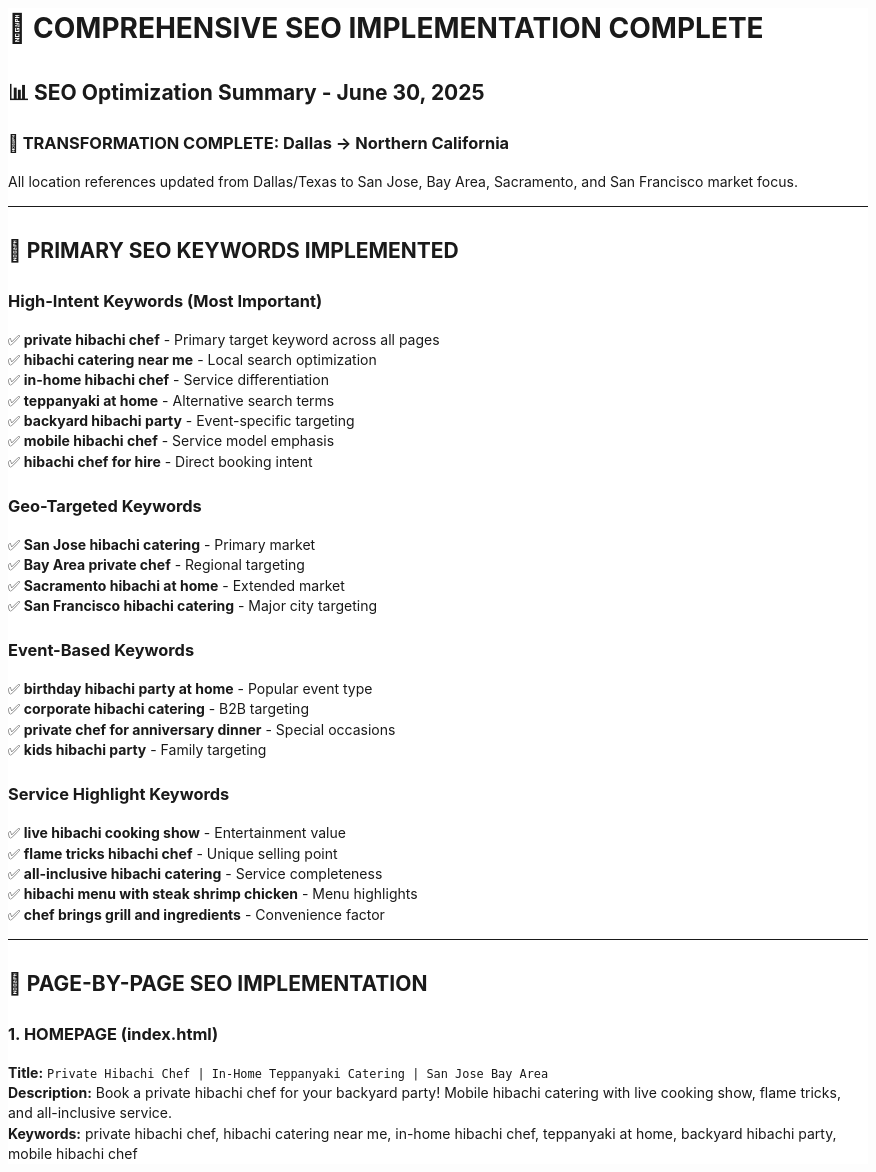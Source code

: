 # 🎯 COMPREHENSIVE SEO IMPLEMENTATION COMPLETE

## 📊 SEO Optimization Summary - June 30, 2025

### 🚀 **TRANSFORMATION COMPLETE: Dallas → Northern California**
All location references updated from Dallas/Texas to San Jose, Bay Area, Sacramento, and San Francisco market focus.

---

## 🔑 **PRIMARY SEO KEYWORDS IMPLEMENTED**

### **High-Intent Keywords (Most Important)**
✅ **private hibachi chef** - Primary target keyword across all pages  
✅ **hibachi catering near me** - Local search optimization  
✅ **in-home hibachi chef** - Service differentiation  
✅ **teppanyaki at home** - Alternative search terms  
✅ **backyard hibachi party** - Event-specific targeting  
✅ **mobile hibachi chef** - Service model emphasis  
✅ **hibachi chef for hire** - Direct booking intent  

### **Geo-Targeted Keywords**
✅ **San Jose hibachi catering** - Primary market  
✅ **Bay Area private chef** - Regional targeting  
✅ **Sacramento hibachi at home** - Extended market  
✅ **San Francisco hibachi catering** - Major city targeting  

### **Event-Based Keywords**
✅ **birthday hibachi party at home** - Popular event type  
✅ **corporate hibachi catering** - B2B targeting  
✅ **private chef for anniversary dinner** - Special occasions  
✅ **kids hibachi party** - Family targeting  

### **Service Highlight Keywords**
✅ **live hibachi cooking show** - Entertainment value  
✅ **flame tricks hibachi chef** - Unique selling point  
✅ **all-inclusive hibachi catering** - Service completeness  
✅ **hibachi menu with steak shrimp chicken** - Menu highlights  
✅ **chef brings grill and ingredients** - Convenience factor  

---

## 📱 **PAGE-BY-PAGE SEO IMPLEMENTATION**

### **1. HOMEPAGE (index.html)**
**Title:** `Private Hibachi Chef | In-Home Teppanyaki Catering | San Jose Bay Area`  
**Description:** Book a private hibachi chef for your backyard party! Mobile hibachi catering with live cooking show, flame tricks, and all-inclusive service.  
**Keywords:** private hibachi chef, hibachi catering near me, in-home hibachi chef, teppanyaki at home, backyard hibachi party, mobile hibachi chef  
